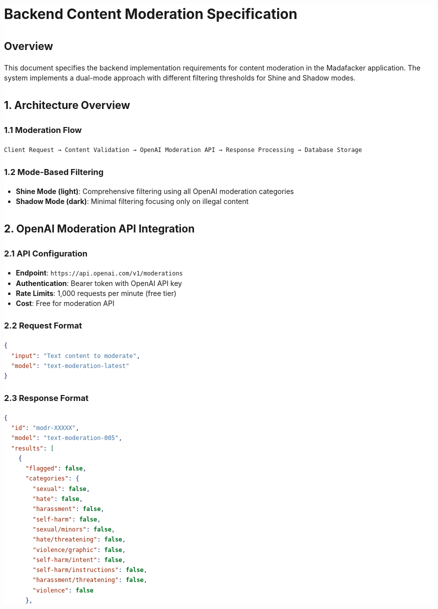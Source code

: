 # Backend Content Moderation Specification

## Overview

This document specifies the backend implementation requirements for content moderation in the Madafacker application. The system implements
a dual-mode approach with different filtering thresholds for Shine and Shadow modes.

## 1. Architecture Overview

### 1.1 Moderation Flow

```
Client Request → Content Validation → OpenAI Moderation API → Response Processing → Database Storage
```

### 1.2 Mode-Based Filtering

- **Shine Mode (light)**: Comprehensive filtering using all OpenAI moderation categories
- **Shadow Mode (dark)**: Minimal filtering focusing only on illegal content

## 2. OpenAI Moderation API Integration

### 2.1 API Configuration

- **Endpoint**: `https://api.openai.com/v1/moderations`
- **Authentication**: Bearer token with OpenAI API key
- **Rate Limits**: 1,000 requests per minute (free tier)
- **Cost**: Free for moderation API

### 2.2 Request Format

```json
{
  "input": "Text content to moderate",
  "model": "text-moderation-latest"
}
```

### 2.3 Response Format

```json
{
  "id": "modr-XXXXX",
  "model": "text-moderation-005",
  "results": [
    {
      "flagged": false,
      "categories": {
        "sexual": false,
        "hate": false,
        "harassment": false,
        "self-harm": false,
        "sexual/minors": false,
        "hate/threatening": false,
        "violence/graphic": false,
        "self-harm/intent": false,
        "self-harm/instructions": false,
        "harassment/threatening": false,
        "violence": false
      },
```